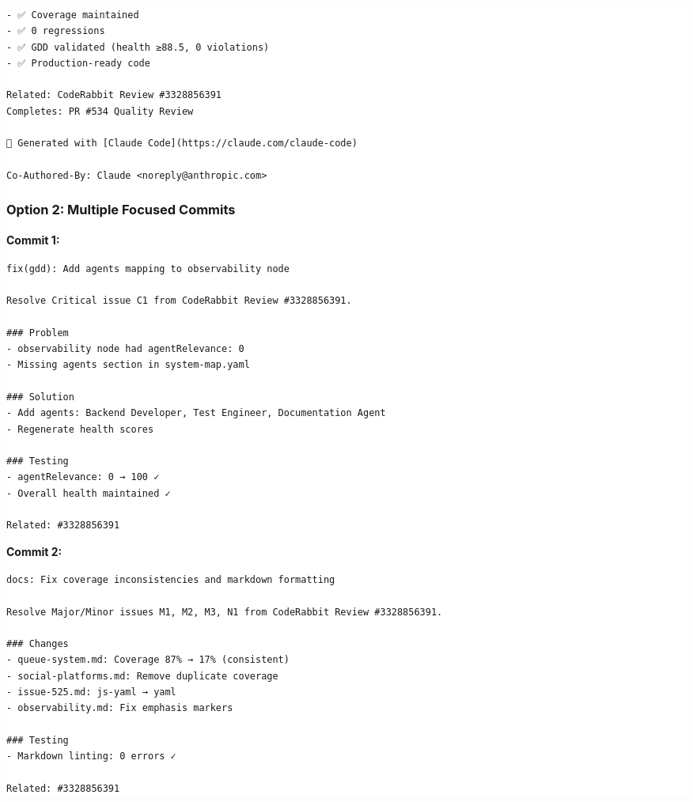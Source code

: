 ```
- ✅ Coverage maintained
- ✅ 0 regressions
- ✅ GDD validated (health ≥88.5, 0 violations)
- ✅ Production-ready code

Related: CodeRabbit Review #3328856391
Completes: PR #534 Quality Review

🤖 Generated with [Claude Code](https://claude.com/claude-code)

Co-Authored-By: Claude <noreply@anthropic.com>
```

### Option 2: Multiple Focused Commits

**Commit 1:**
```
fix(gdd): Add agents mapping to observability node

Resolve Critical issue C1 from CodeRabbit Review #3328856391.

### Problem
- observability node had agentRelevance: 0
- Missing agents section in system-map.yaml

### Solution
- Add agents: Backend Developer, Test Engineer, Documentation Agent
- Regenerate health scores

### Testing
- agentRelevance: 0 → 100 ✓
- Overall health maintained ✓

Related: #3328856391
```

**Commit 2:**
```
docs: Fix coverage inconsistencies and markdown formatting

Resolve Major/Minor issues M1, M2, M3, N1 from CodeRabbit Review #3328856391.

### Changes
- queue-system.md: Coverage 87% → 17% (consistent)
- social-platforms.md: Remove duplicate coverage
- issue-525.md: js-yaml → yaml
- observability.md: Fix emphasis markers

### Testing
- Markdown linting: 0 errors ✓

Related: #3328856391
```
